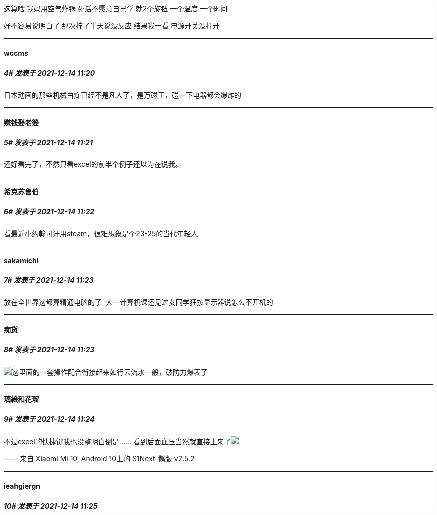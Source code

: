 这算啥 我妈用空气炸锅 死活不愿意自己学 就2个旋钮 一个温度 一个时间

好不容易说明白了 那次拧了半天说没反应 结果我一看 电源开关没打开

*****

####  wccms  
##### 4#       发表于 2021-12-14 11:20

日本动画的那些机械白痴已经不是凡人了，是万磁王，碰一下电器都会爆炸的

*****

####  赚钱娶老婆  
##### 5#       发表于 2021-12-14 11:21

还好看完了，不然只看excel的前半个例子还以为在说我。

*****

####  希克苏鲁伯  
##### 6#       发表于 2021-12-14 11:22

看最近小约翰可汗用steam，很难想象是个23-25的当代年轻人

*****

####  sakamichi  
##### 7#       发表于 2021-12-14 11:23

放在全世界这都算精通电脑的了  大一计算机课还见过女同学狂按显示器说怎么不开机的

*****

####  痴货  
##### 8#       发表于 2021-12-14 11:23

<img src="https://static.saraba1st.com/image/smiley/face2017/018.png" referrerpolicy="no-referrer">这里面的一套操作配合衔接起来如行云流水一般，破防力爆表了

*****

####  璃絵和花瑠  
##### 9#       发表于 2021-12-14 11:24

不过excel的快捷键我也没整明白倒是……
看到后面血压当然就直接上来了<img src="https://static.saraba1st.com/image/smiley/face2017/068.png" referrerpolicy="no-referrer">

—— 来自 Xiaomi Mi 10, Android 10上的 [S1Next-鹅版](https://github.com/ykrank/S1-Next/releases) v2.5.2

*****

####  ieahgiergn  
##### 10#       发表于 2021-12-14 11:25
